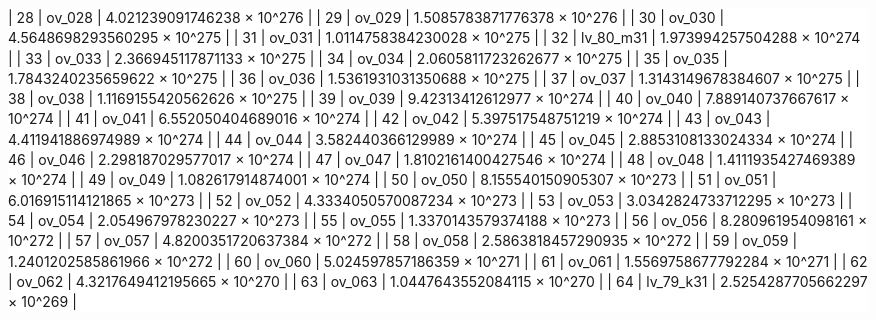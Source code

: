 | 28 | ov_028 | 4.021239091746238 × 10^276 |
| 29 | ov_029 | 1.5085783871776378 × 10^276 |
| 30 | ov_030 | 4.5648698293560295 × 10^275 |
| 31 | ov_031 | 1.0114758384230028 × 10^275 |
| 32 | lv_80_m31 | 1.973994257504288 × 10^274 |
| 33 | ov_033 | 2.366945117871133 × 10^275 |
| 34 | ov_034 | 2.0605811723262677 × 10^275 |
| 35 | ov_035 | 1.7843240235659622 × 10^275 |
| 36 | ov_036 | 1.5361931031350688 × 10^275 |
| 37 | ov_037 | 1.3143149678384607 × 10^275 |
| 38 | ov_038 | 1.1169155420562626 × 10^275 |
| 39 | ov_039 | 9.42313412612977 × 10^274 |
| 40 | ov_040 | 7.889140737667617 × 10^274 |
| 41 | ov_041 | 6.552050404689016 × 10^274 |
| 42 | ov_042 | 5.397517548751219 × 10^274 |
| 43 | ov_043 | 4.411941886974989 × 10^274 |
| 44 | ov_044 | 3.582440366129989 × 10^274 |
| 45 | ov_045 | 2.8853108133024334 × 10^274 |
| 46 | ov_046 | 2.298187029577017 × 10^274 |
| 47 | ov_047 | 1.8102161400427546 × 10^274 |
| 48 | ov_048 | 1.4111935427469389 × 10^274 |
| 49 | ov_049 | 1.082617914874001 × 10^274 |
| 50 | ov_050 | 8.155540150905307 × 10^273 |
| 51 | ov_051 | 6.016915114121865 × 10^273 |
| 52 | ov_052 | 4.3334050570087234 × 10^273 |
| 53 | ov_053 | 3.0342824733712295 × 10^273 |
| 54 | ov_054 | 2.054967978230227 × 10^273 |
| 55 | ov_055 | 1.3370143579374188 × 10^273 |
| 56 | ov_056 | 8.280961954098161 × 10^272 |
| 57 | ov_057 | 4.8200351720637384 × 10^272 |
| 58 | ov_058 | 2.5863818457290935 × 10^272 |
| 59 | ov_059 | 1.2401202585861966 × 10^272 |
| 60 | ov_060 | 5.024597857186359 × 10^271 |
| 61 | ov_061 | 1.5569758677792284 × 10^271 |
| 62 | ov_062 | 4.3217649412195665 × 10^270 |
| 63 | ov_063 | 1.0447643552084115 × 10^270 |
| 64 | lv_79_k31 | 2.5254287705662297 × 10^269 |
